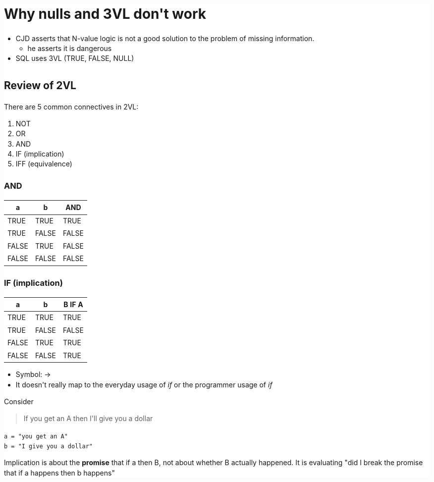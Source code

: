 # Why nulls and 3VL don't work

- CJD asserts that N-value logic is not a good solution to the problem of
  missing information.
    - he asserts it is dangerous
- SQL uses 3VL (TRUE, FALSE, NULL)

## Review of 2VL

There are 5 common connectives in 2VL:

1. NOT
2. OR
3. AND
4. IF (implication)
5. IFF (equivalence)

### AND

| a     | b     | AND   |
| ----- | ----- | ----- |
| TRUE  | TRUE  | TRUE  |
| TRUE  | FALSE | FALSE |
| FALSE | TRUE  | FALSE |
| FALSE | FALSE | FALSE |

### IF (implication)

| a     | b     | B IF A |
| ----- | ----- | ------ |
| TRUE  | TRUE  | TRUE   |
| TRUE  | FALSE | FALSE  |
| FALSE | TRUE  | TRUE   |
| FALSE | FALSE | TRUE   |

- Symbol: $\rightarrow$
- It doesn't really map to the everyday usage of _if_ or the programmer usage of
  _if_

Consider

> If you get an A then I'll give you a dollar

    a = "you get an A"
    b = "I give you a dollar"

Implication is about the **promise** that if a then B, not about whether B
actually happened. It is evaluating "did I break the promise that if a happens
then b happens"
